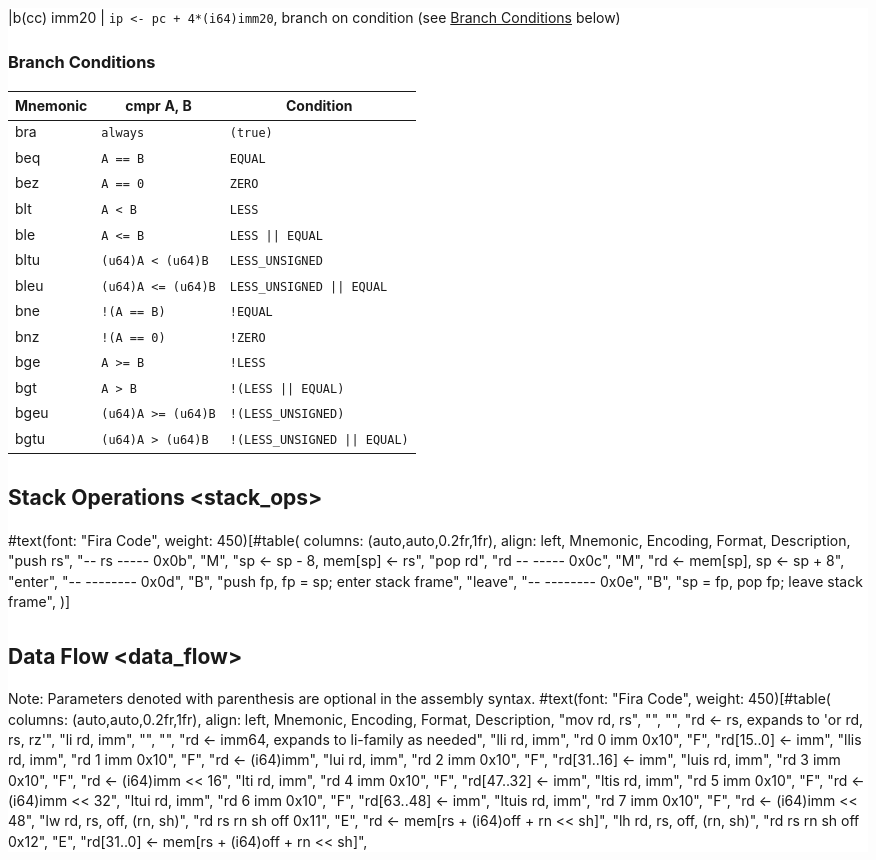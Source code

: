 |b(cc) imm20         | `ip <- pc + 4*(i64)imm20`, branch on condition (see [Branch Conditions](#branch-conditions) below)


### Branch Conditions
| Mnemonic | cmpr A, B | Condition |
| -------- | --------- | --------- |
| bra      | `always`           | `(true)` |
| beq      | `A == B`           | `EQUAL` |
| bez      | `A == 0`           | `ZERO` |
| blt      | `A < B`            | `LESS` |
| ble      | `A <= B`           | `LESS \|\| EQUAL` |
| bltu     | `(u64)A < (u64)B`  | `LESS_UNSIGNED` |
| bleu     | `(u64)A <= (u64)B` | `LESS_UNSIGNED \|\| EQUAL` |
| bne      | `!(A == B)`        | `!EQUAL` |
| bnz      | `!(A == 0)`        | `!ZERO` |
| bge      | `A >= B`           | `!LESS` |
| bgt      | `A > B`            | `!(LESS \|\| EQUAL)` |
| bgeu     | `(u64)A >= (u64)B` | `!(LESS_UNSIGNED)` |
| bgtu     | `(u64)A > (u64)B`  | `!(LESS_UNSIGNED \|\| EQUAL)` |

## Stack Operations <stack_ops>

#text(font: "Fira Code", weight: 450)[#table(
  columns: (auto,auto,0.2fr,1fr),
  align: left,
  Mnemonic, Encoding, Format, Description,
  "push  rs",        "-- rs ----- 0x0b", "M", "sp <- sp - 8, mem[sp] <- rs",
  "pop   rd",        "rd -- ----- 0x0c", "M", "rd <- mem[sp], sp <- sp + 8",
  "enter",           "-- -------- 0x0d", "B", "push fp, fp = sp; enter stack frame",
  "leave",           "-- -------- 0x0e", "B", "sp = fp, pop fp; leave stack frame",
)] 

## Data Flow <data_flow>
Note: Parameters denoted with parenthesis are optional in the assembly syntax.
#text(font: "Fira Code", weight: 450)[#table(
  columns: (auto,auto,0.2fr,1fr), 
  align: left,
  Mnemonic, Encoding, Format, Description,
  "mov   rd, rs",         "",                  "",  "rd <- rs, expands to 'or rd, rs, rz'",
  "li    rd, imm",        "",                  "",  "rd <- imm64, expands to li-family as needed",
  "lli   rd, imm",        "rd  0  imm 0x10", "F", "rd[15..0]  <- imm",
  "llis  rd, imm",        "rd  1  imm 0x10", "F", "rd         <- (i64)imm",
  "lui   rd, imm",        "rd  2  imm 0x10", "F", "rd[31..16] <- imm",
  "luis  rd, imm",        "rd  3  imm 0x10", "F", "rd         <- (i64)imm << 16",
  "lti   rd, imm",        "rd  4  imm 0x10", "F", "rd[47..32] <- imm",
  "ltis  rd, imm",        "rd  5  imm 0x10", "F", "rd         <- (i64)imm << 32",
  "ltui  rd, imm",        "rd  6  imm 0x10", "F", "rd[63..48] <- imm",
  "ltuis rd, imm",        "rd  7  imm 0x10", "F", "rd         <- (i64)imm << 48",
  "lw    rd, rs, off, (rn, sh)", "rd rs rn sh off 0x11", "E", "rd        <- mem[rs + (i64)off + rn << sh]",
  "lh    rd, rs, off, (rn, sh)", "rd rs rn sh off 0x12", "E", "rd[31..0] <- mem[rs + (i64)off + rn << sh]",